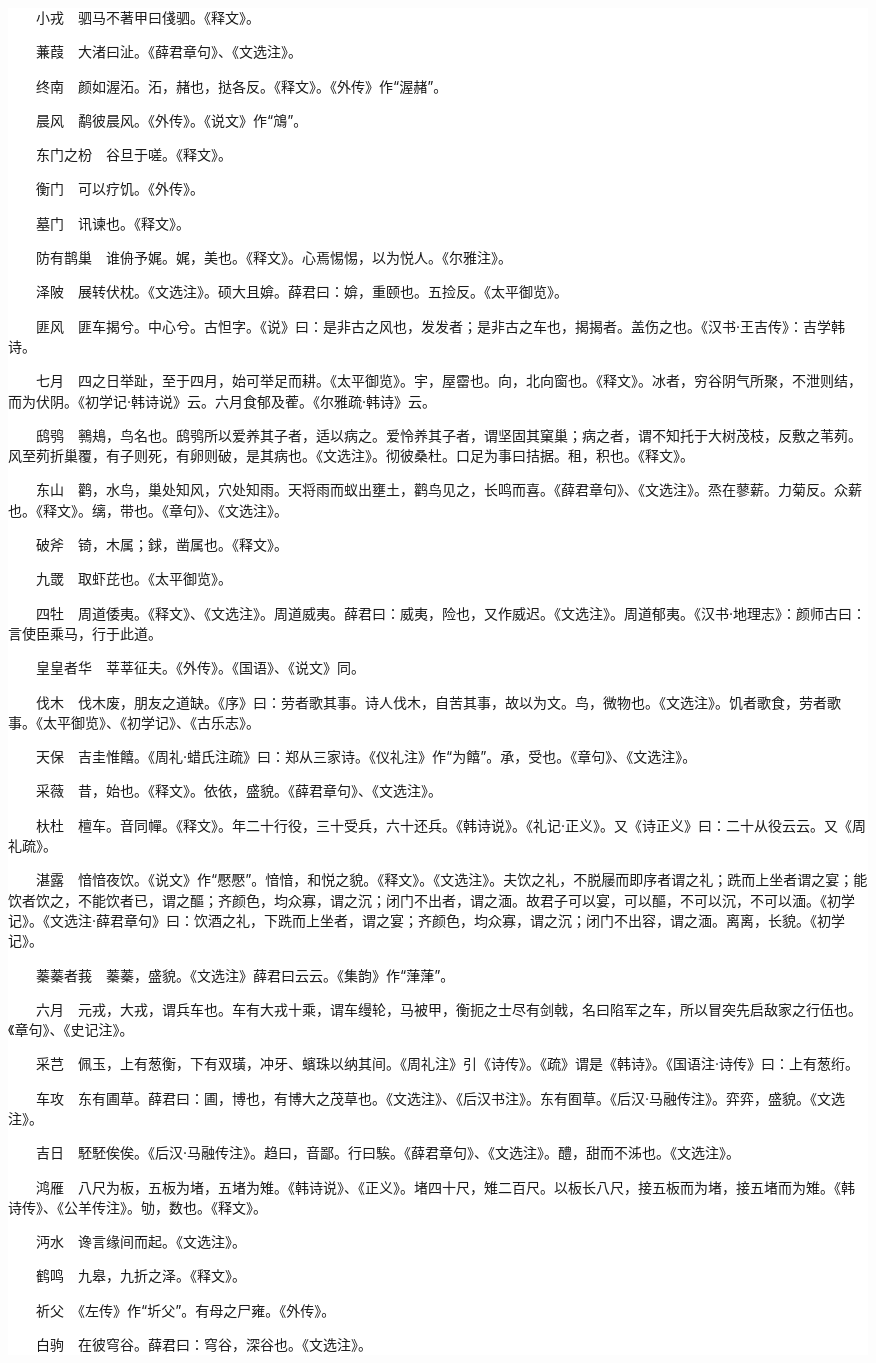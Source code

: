 　　小戎　驷马不著甲曰俴驷。《释文》。 

　　蒹葭　大渚曰沚。《薛君章句》、《文选注》。 

　　终南　颜如渥沰。沰，赭也，挞各反。《释文》。《外传》作“渥赭”。 

　　晨风　鹬彼晨风。《外传》。《说文》作“鴧”。 

　　东门之枌　谷旦于嗟。《释文》。 

　　衡门　可以疗饥。《外传》。 

　　墓门　讯谏也。《释文》。 

　　防有鹊巢　谁侜予娓。娓，美也。《释文》。心焉惕惕，以为悦人。《尔雅注》。 

　　泽陂　展转伏枕。《文选注》。硕大且媕。薛君曰：媕，重颐也。五捡反。《太平御览》。 

　　匪风　匪车揭兮。中心兮。古怛字。《说》曰：是非古之风也，发发者；是非古之车也，揭揭者。盖伤之也。《汉书·王吉传》：吉学韩诗。 

　　七月　四之日举趾，至于四月，始可举足而耕。《太平御览》。宇，屋霤也。向，北向窗也。《释文》。冰者，穷谷阴气所聚，不泄则结，而为伏阴。《初学记·韩诗说》云。六月食郁及蒮。《尔雅疏·韩诗》云。 

　　鸱鸮　鸋鳺，鸟名也。鸱鸮所以爱养其子者，适以病之。爱怜养其子者，谓坚固其窠巢；病之者，谓不知托于大树茂枝，反敷之苇茢。风至茢折巢覆，有子则死，有卵则破，是其病也。《文选注》。彻彼桑杜。口足为事曰拮据。租，积也。《释文》。 

　　东山　鹳，水鸟，巢处知风，穴处知雨。天将雨而蚁出壅土，鹳鸟见之，长鸣而喜。《薛君章句》、《文选注》。烝在蓼薪。力菊反。众薪也。《释文》。缡，带也。《章句》、《文选注》。 

　　破斧　锜，木属；銶，凿属也。《释文》。 

　　九罭　取虾芘也。《太平御览》。 

　　四牡　周道倭夷。《释文》、《文选注》。周道威夷。薛君曰：威夷，险也，又作威迟。《文选注》。周道郁夷。《汉书·地理志》：颜师古曰：言使臣乘马，行于此道。 

　　皇皇者华　莘莘征夫。《外传》。《国语》、《说文》同。 

　　伐木　伐木废，朋友之道缺。《序》曰：劳者歌其事。诗人伐木，自苦其事，故以为文。鸟，微物也。《文选注》。饥者歌食，劳者歌事。《太平御览》、《初学记》、《古乐志》。 

　　天保　吉圭惟饎。《周礼·蜡氏注疏》曰：郑从三家诗。《仪礼注》作“为饎”。承，受也。《章句》、《文选注》。 

　　采薇　昔，始也。《释文》。依依，盛貌。《薛君章句》、《文选注》。 

　　杕杜　檀车。音同幝。《释文》。年二十行役，三十受兵，六十还兵。《韩诗说》。《礼记·正义》。又《诗正义》曰：二十从役云云。又《周礼疏》。 

　　湛露　愔愔夜饮。《说文》作“懕懕”。愔愔，和悦之貌。《释文》。《文选注》。夫饮之礼，不脱屦而即序者谓之礼；跣而上坐者谓之宴；能饮者饮之，不能饮者已，谓之醧；齐颜色，均众寡，谓之沉；闭门不出者，谓之湎。故君子可以宴，可以醧，不可以沉，不可以湎。《初学记》。《文选注·薛君章句》曰：饮酒之礼，下跣而上坐者，谓之宴；齐颜色，均众寡，谓之沉；闭门不出容，谓之湎。离离，长貌。《初学记》。 

　　蓁蓁者莪　蓁蓁，盛貌。《文选注》薛君曰云云。《集韵》作“葏葏”。 

　　六月　元戎，大戎，谓兵车也。车有大戎十乘，谓车缦轮，马被甲，衡扼之士尽有剑戟，名曰陷军之车，所以冒突先启敌家之行伍也。《章句》、《史记注》。 

　　采芑　佩玉，上有葱衡，下有双璜，冲牙、蠙珠以纳其间。《周礼注》引《诗传》。《疏》谓是《韩诗》。《国语注·诗传》曰：上有葱绗。 

　　车攻　东有圃草。薛君曰：圃，博也，有博大之茂草也。《文选注》、《后汉书注》。东有囿草。《后汉·马融传注》。弈弈，盛貌。《文选注》。 

　　吉日　駓駓俟俟。《后汉·马融传注》。趋曰，音鄙。行曰騃。《薛君章句》、《文选注》。醴，甜而不泲也。《文选注》。 

　　鸿雁　八尺为板，五板为堵，五堵为雉。《韩诗说》、《正义》。堵四十尺，雉二百尺。以板长八尺，接五板而为堵，接五堵而为雉。《韩诗传》、《公羊传注》。劬，数也。《释文》。 

　　沔水　谗言缘间而起。《文选注》。 

　　鹤鸣　九皋，九折之泽。《释文》。 

　　祈父　《左传》作“圻父”。有母之尸雍。《外传》。 

　　白驹　在彼穹谷。薛君曰：穹谷，深谷也。《文选注》。 
